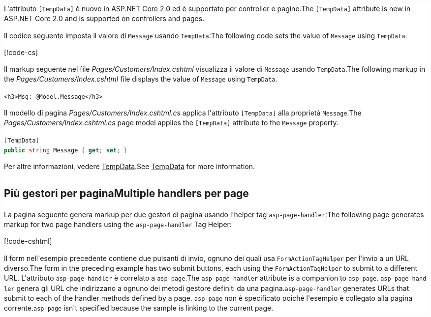 <span data-ttu-id="c1b34-326">L'attributo `[TempData]` è nuovo in ASP.NET Core 2.0 ed è supportato per controller e pagine.</span><span class="sxs-lookup"><span data-stu-id="c1b34-326">The `[TempData]` attribute is new in ASP.NET Core 2.0 and is supported on controllers and pages.</span></span>

<span data-ttu-id="c1b34-327">Il codice seguente imposta il valore di `Message` usando `TempData`:</span><span class="sxs-lookup"><span data-stu-id="c1b34-327">The following code sets the value of `Message` using `TempData`:</span></span>

[!code-cs[](index/sample/RazorPagesContacts2/Pages/Customers/CreateDot.cshtml.cs?highlight=10-11,25&name=snippet_Temp)]

<span data-ttu-id="c1b34-328">Il markup seguente nel file *Pages/Customers/Index.cshtml* visualizza il valore di `Message` usando `TempData`.</span><span class="sxs-lookup"><span data-stu-id="c1b34-328">The following markup in the *Pages/Customers/Index.cshtml* file displays the value of `Message` using `TempData`.</span></span>

```cshtml
<h3>Msg: @Model.Message</h3>
```

<span data-ttu-id="c1b34-329">Il modello di pagina *Pages/Customers/Index.cshtml.cs* applica l'attributo `[TempData]` alla proprietà `Message`.</span><span class="sxs-lookup"><span data-stu-id="c1b34-329">The *Pages/Customers/Index.cshtml.cs* page model applies the `[TempData]` attribute to the `Message` property.</span></span>

```cs
[TempData]
public string Message { get; set; }
```

<span data-ttu-id="c1b34-330">Per altre informazioni, vedere [TempData](xref:fundamentals/app-state#tempdata).</span><span class="sxs-lookup"><span data-stu-id="c1b34-330">See [TempData](xref:fundamentals/app-state#tempdata) for more information.</span></span>

<a name="mhpp"></a>
## <a name="multiple-handlers-per-page"></a><span data-ttu-id="c1b34-331">Più gestori per pagina</span><span class="sxs-lookup"><span data-stu-id="c1b34-331">Multiple handlers per page</span></span>

<span data-ttu-id="c1b34-332">La pagina seguente genera markup per due gestori di pagina usando l'helper tag `asp-page-handler`:</span><span class="sxs-lookup"><span data-stu-id="c1b34-332">The following page generates markup for two page handlers using the `asp-page-handler` Tag Helper:</span></span>

[!code-cshtml[](index/sample/RazorPagesContacts2/Pages/Customers/CreateFATH.cshtml?highlight=12-13)]



<span data-ttu-id="c1b34-333">Il form nell'esempio precedente contiene due pulsanti di invio, ognuno dei quali usa `FormActionTagHelper` per l'invio a un URL diverso.</span><span class="sxs-lookup"><span data-stu-id="c1b34-333">The form in the preceding example has two submit buttons, each using the `FormActionTagHelper` to submit to a different URL.</span></span> <span data-ttu-id="c1b34-334">L'attributo `asp-page-handler` è correlato a `asp-page`.</span><span class="sxs-lookup"><span data-stu-id="c1b34-334">The `asp-page-handler` attribute is a companion to `asp-page`.</span></span> <span data-ttu-id="c1b34-335">`asp-page-handler` genera gli URL che indirizzano a ognuno dei metodi gestore definiti da una pagina.</span><span class="sxs-lookup"><span data-stu-id="c1b34-335">`asp-page-handler` generates URLs that submit to each of the handler methods defined by a page.</span></span> <span data-ttu-id="c1b34-336">`asp-page` non è specificato poiché l'esempio è collegato alla pagina corrente.</span><span class="sxs-lookup"><span data-stu-id="c1b34-336">`asp-page` isn't specified because the sample is linking to the current page.</span></span>
